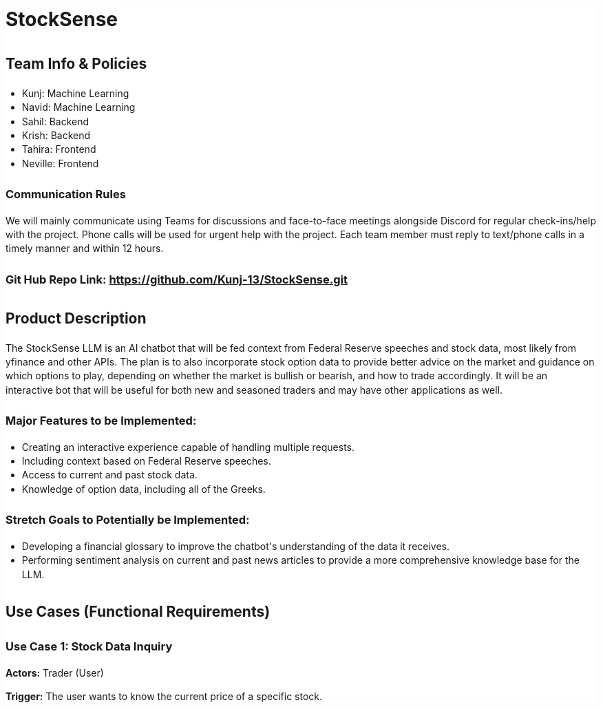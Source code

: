 
# StockSense

## Team Info & Policies
- Kunj: Machine Learning
- Navid: Machine Learning
- Sahil: Backend
- Krish: Backend
- Tahira: Frontend   
- Neville: Frontend

### Communication Rules
We will mainly communicate using Teams for discussions and face-to-face meetings
alongside Discord for regular check-ins/help with the project. Phone calls will be used for
urgent help with the project. Each team member must reply to text/phone calls in a
timely manner and within 12 hours. 

### Git Hub Repo Link: https://github.com/Kunj-13/StockSense.git

## Product Description
The StockSense LLM is an AI chatbot that will be fed context from Federal Reserve speeches and stock data, most likely from yfinance and other APIs. The plan is to also incorporate stock option data to provide better advice on the market and guidance on which options to play, depending on whether the market is bullish or bearish, and how to trade accordingly. It will be an interactive bot that will be useful for both new and seasoned traders and may have other applications as well.

### Major Features to be Implemented:
- Creating an interactive experience capable of handling multiple requests.
- Including context based on Federal Reserve speeches.
- Access to current and past stock data.
- Knowledge of option data, including all of the Greeks.

### Stretch Goals to Potentially be Implemented:
- Developing a financial glossary to improve the chatbot's understanding of the data it receives.
- Performing sentiment analysis on current and past news articles to provide a more comprehensive knowledge base for the LLM.




## Use Cases (Functional Requirements)

### Use Case 1: Stock Data Inquiry

**Actors:** Trader (User)

**Trigger:** The user wants to know the current price of a specific stock.
